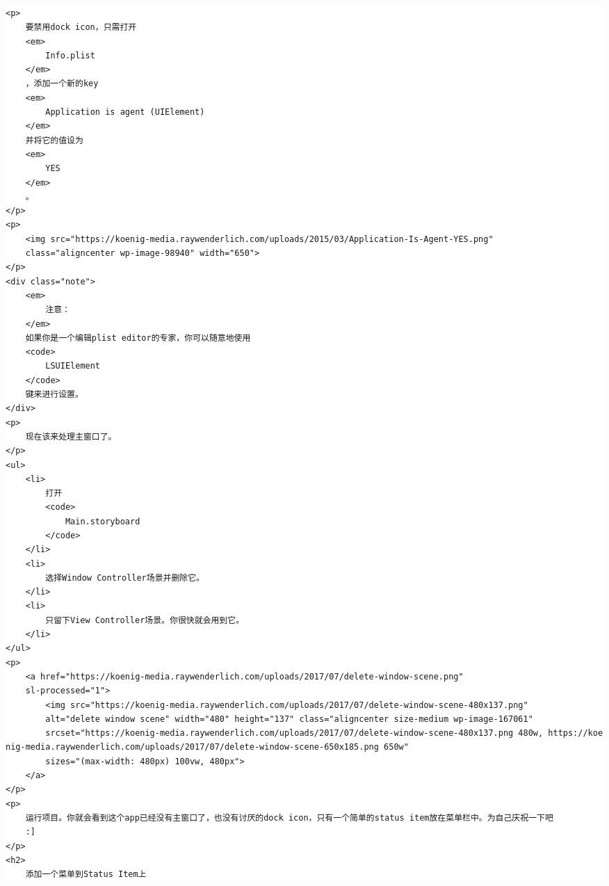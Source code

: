     <p>
        要禁用dock icon，只需打开
        <em>
            Info.plist
        </em>
        ，添加一个新的key
        <em>
            Application is agent (UIElement)
        </em>
        并将它的值设为
        <em>
            YES
        </em>
        。
    </p>
    <p>
        <img src="https://koenig-media.raywenderlich.com/uploads/2015/03/Application-Is-Agent-YES.png"
        class="aligncenter wp-image-98940" width="650">
    </p>
    <div class="note">
        <em>
            注意：
        </em>
        如果你是一个编辑plist editor的专家，你可以随意地使用
        <code>
            LSUIElement
        </code>
        键来进行设置。
    </div>
    <p>
        现在该来处理主窗口了。
    </p>
    <ul>
        <li>
            打开
            <code>
                Main.storyboard
            </code>
        </li>
        <li>
            选择Window Controller场景并删除它。
        </li>
        <li>
            只留下View Controller场景。你很快就会用到它。
        </li>
    </ul>
    <p>
        <a href="https://koenig-media.raywenderlich.com/uploads/2017/07/delete-window-scene.png"
        sl-processed="1">
            <img src="https://koenig-media.raywenderlich.com/uploads/2017/07/delete-window-scene-480x137.png"
            alt="delete window scene" width="480" height="137" class="aligncenter size-medium wp-image-167061"
            srcset="https://koenig-media.raywenderlich.com/uploads/2017/07/delete-window-scene-480x137.png 480w, https://koenig-media.raywenderlich.com/uploads/2017/07/delete-window-scene-650x185.png 650w"
            sizes="(max-width: 480px) 100vw, 480px">
        </a>
    </p>
    <p>
        运行项目。你就会看到这个app已经没有主窗口了，也没有讨厌的dock icon，只有一个简单的status item放在菜单栏中。为自己庆祝一下吧
        :]
    </p>
    <h2>
        添加一个菜单到Status Item上